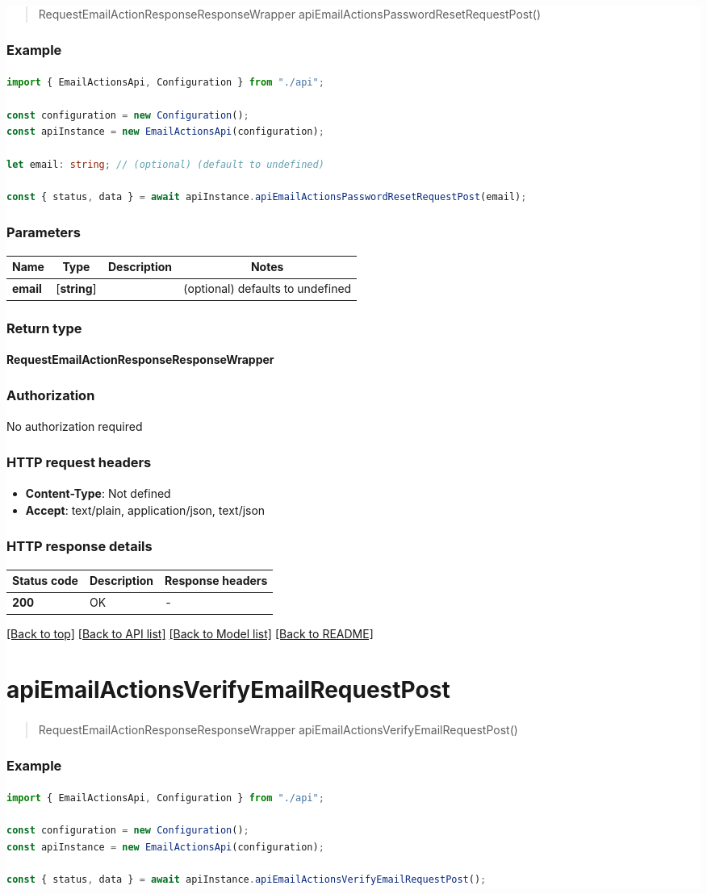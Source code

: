 > RequestEmailActionResponseResponseWrapper apiEmailActionsPasswordResetRequestPost()

### Example

```typescript
import { EmailActionsApi, Configuration } from "./api";

const configuration = new Configuration();
const apiInstance = new EmailActionsApi(configuration);

let email: string; // (optional) (default to undefined)

const { status, data } = await apiInstance.apiEmailActionsPasswordResetRequestPost(email);
```

### Parameters

| Name      | Type         | Description | Notes                            |
| --------- | ------------ | ----------- | -------------------------------- |
| **email** | [**string**] |             | (optional) defaults to undefined |

### Return type

**RequestEmailActionResponseResponseWrapper**

### Authorization

No authorization required

### HTTP request headers

- **Content-Type**: Not defined
- **Accept**: text/plain, application/json, text/json

### HTTP response details

| Status code | Description | Response headers |
| ----------- | ----------- | ---------------- |
| **200**     | OK          | -                |

[[Back to top]](#) [[Back to API list]](../README.md#documentation-for-api-endpoints) [[Back to Model list]](../README.md#documentation-for-models) [[Back to README]](../README.md)

# **apiEmailActionsVerifyEmailRequestPost**

> RequestEmailActionResponseResponseWrapper apiEmailActionsVerifyEmailRequestPost()

### Example

```typescript
import { EmailActionsApi, Configuration } from "./api";

const configuration = new Configuration();
const apiInstance = new EmailActionsApi(configuration);

const { status, data } = await apiInstance.apiEmailActionsVerifyEmailRequestPost();
```
